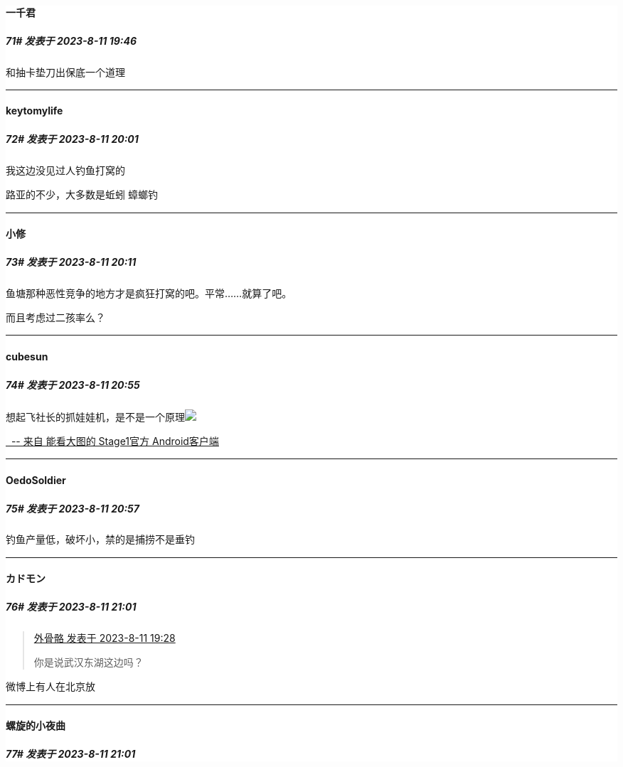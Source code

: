####  一千君  
##### 71#       发表于 2023-8-11 19:46

和抽卡垫刀出保底一个道理


*****

####  keytomylife  
##### 72#       发表于 2023-8-11 20:01

我这边没见过人钓鱼打窝的

路亚的不少，大多数是蚯蚓 蟑螂钓


*****

####  小修  
##### 73#       发表于 2023-8-11 20:11

鱼塘那种恶性竞争的地方才是疯狂打窝的吧。平常……就算了吧。

而且考虑过二孩率么？


*****

####  cubesun  
##### 74#       发表于 2023-8-11 20:55

想起飞社长的抓娃娃机，是不是一个原理<img src="https://static.saraba1st.com/image/smiley/face2017/012.png" referrerpolicy="no-referrer">

[  -- 来自 能看大图的 Stage1官方 Android客户端](https://www.coolapk.com/apk/140634)

*****

####  OedoSoldier  
##### 75#       发表于 2023-8-11 20:57

钓鱼产量低，破坏小，禁的是捕捞不是垂钓

*****

####  カドモン  
##### 76#       发表于 2023-8-11 21:01

<blockquote><a href="httphttps://bbs.saraba1st.com/2b/forum.php?mod=redirect&amp;goto=findpost&amp;pid=61996040&amp;ptid=2148019" target="_blank">外骨骼 发表于 2023-8-11 19:28</a>

你是说武汉东湖这边吗？</blockquote>
微博上有人在北京放

*****

####  螺旋的小夜曲  
##### 77#       发表于 2023-8-11 21:01
